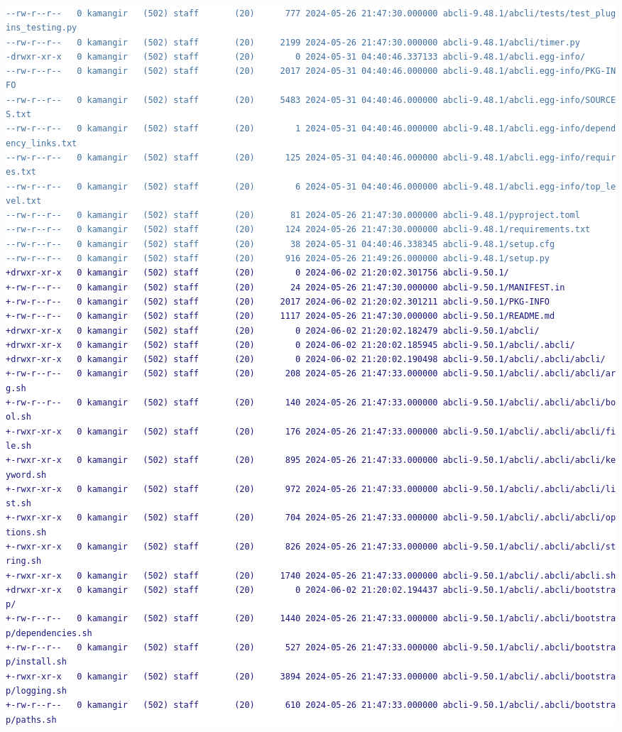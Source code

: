 ```diff
--rw-r--r--   0 kamangir   (502) staff       (20)      777 2024-05-26 21:47:30.000000 abcli-9.48.1/abcli/tests/test_plugins_testing.py
--rw-r--r--   0 kamangir   (502) staff       (20)     2199 2024-05-26 21:47:30.000000 abcli-9.48.1/abcli/timer.py
-drwxr-xr-x   0 kamangir   (502) staff       (20)        0 2024-05-31 04:40:46.337133 abcli-9.48.1/abcli.egg-info/
--rw-r--r--   0 kamangir   (502) staff       (20)     2017 2024-05-31 04:40:46.000000 abcli-9.48.1/abcli.egg-info/PKG-INFO
--rw-r--r--   0 kamangir   (502) staff       (20)     5483 2024-05-31 04:40:46.000000 abcli-9.48.1/abcli.egg-info/SOURCES.txt
--rw-r--r--   0 kamangir   (502) staff       (20)        1 2024-05-31 04:40:46.000000 abcli-9.48.1/abcli.egg-info/dependency_links.txt
--rw-r--r--   0 kamangir   (502) staff       (20)      125 2024-05-31 04:40:46.000000 abcli-9.48.1/abcli.egg-info/requires.txt
--rw-r--r--   0 kamangir   (502) staff       (20)        6 2024-05-31 04:40:46.000000 abcli-9.48.1/abcli.egg-info/top_level.txt
--rw-r--r--   0 kamangir   (502) staff       (20)       81 2024-05-26 21:47:30.000000 abcli-9.48.1/pyproject.toml
--rw-r--r--   0 kamangir   (502) staff       (20)      124 2024-05-26 21:47:30.000000 abcli-9.48.1/requirements.txt
--rw-r--r--   0 kamangir   (502) staff       (20)       38 2024-05-31 04:40:46.338345 abcli-9.48.1/setup.cfg
--rw-r--r--   0 kamangir   (502) staff       (20)      916 2024-05-26 21:49:26.000000 abcli-9.48.1/setup.py
+drwxr-xr-x   0 kamangir   (502) staff       (20)        0 2024-06-02 21:20:02.301756 abcli-9.50.1/
+-rw-r--r--   0 kamangir   (502) staff       (20)       24 2024-05-26 21:47:30.000000 abcli-9.50.1/MANIFEST.in
+-rw-r--r--   0 kamangir   (502) staff       (20)     2017 2024-06-02 21:20:02.301211 abcli-9.50.1/PKG-INFO
+-rw-r--r--   0 kamangir   (502) staff       (20)     1117 2024-05-26 21:47:30.000000 abcli-9.50.1/README.md
+drwxr-xr-x   0 kamangir   (502) staff       (20)        0 2024-06-02 21:20:02.182479 abcli-9.50.1/abcli/
+drwxr-xr-x   0 kamangir   (502) staff       (20)        0 2024-06-02 21:20:02.185945 abcli-9.50.1/abcli/.abcli/
+drwxr-xr-x   0 kamangir   (502) staff       (20)        0 2024-06-02 21:20:02.190498 abcli-9.50.1/abcli/.abcli/abcli/
+-rw-r--r--   0 kamangir   (502) staff       (20)      208 2024-05-26 21:47:33.000000 abcli-9.50.1/abcli/.abcli/abcli/arg.sh
+-rw-r--r--   0 kamangir   (502) staff       (20)      140 2024-05-26 21:47:33.000000 abcli-9.50.1/abcli/.abcli/abcli/bool.sh
+-rwxr-xr-x   0 kamangir   (502) staff       (20)      176 2024-05-26 21:47:33.000000 abcli-9.50.1/abcli/.abcli/abcli/file.sh
+-rwxr-xr-x   0 kamangir   (502) staff       (20)      895 2024-05-26 21:47:33.000000 abcli-9.50.1/abcli/.abcli/abcli/keyword.sh
+-rwxr-xr-x   0 kamangir   (502) staff       (20)      972 2024-05-26 21:47:33.000000 abcli-9.50.1/abcli/.abcli/abcli/list.sh
+-rwxr-xr-x   0 kamangir   (502) staff       (20)      704 2024-05-26 21:47:33.000000 abcli-9.50.1/abcli/.abcli/abcli/options.sh
+-rwxr-xr-x   0 kamangir   (502) staff       (20)      826 2024-05-26 21:47:33.000000 abcli-9.50.1/abcli/.abcli/abcli/string.sh
+-rwxr-xr-x   0 kamangir   (502) staff       (20)     1740 2024-05-26 21:47:33.000000 abcli-9.50.1/abcli/.abcli/abcli.sh
+drwxr-xr-x   0 kamangir   (502) staff       (20)        0 2024-06-02 21:20:02.194437 abcli-9.50.1/abcli/.abcli/bootstrap/
+-rw-r--r--   0 kamangir   (502) staff       (20)     1440 2024-05-26 21:47:33.000000 abcli-9.50.1/abcli/.abcli/bootstrap/dependencies.sh
+-rw-r--r--   0 kamangir   (502) staff       (20)      527 2024-05-26 21:47:33.000000 abcli-9.50.1/abcli/.abcli/bootstrap/install.sh
+-rwxr-xr-x   0 kamangir   (502) staff       (20)     3894 2024-05-26 21:47:33.000000 abcli-9.50.1/abcli/.abcli/bootstrap/logging.sh
+-rw-r--r--   0 kamangir   (502) staff       (20)      610 2024-05-26 21:47:33.000000 abcli-9.50.1/abcli/.abcli/bootstrap/paths.sh
```